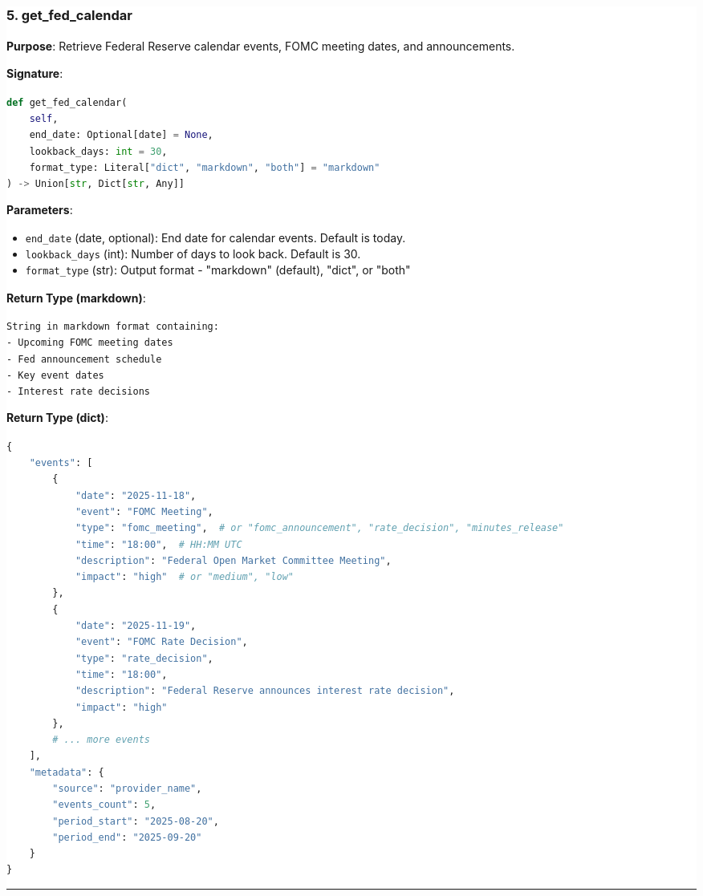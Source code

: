 
### 5. get_fed_calendar

**Purpose**: Retrieve Federal Reserve calendar events, FOMC meeting dates, and announcements.

**Signature**:
```python
def get_fed_calendar(
    self,
    end_date: Optional[date] = None,
    lookback_days: int = 30,
    format_type: Literal["dict", "markdown", "both"] = "markdown"
) -> Union[str, Dict[str, Any]]
```

**Parameters**:
- `end_date` (date, optional): End date for calendar events. Default is today.
- `lookback_days` (int): Number of days to look back. Default is 30.
- `format_type` (str): Output format - "markdown" (default), "dict", or "both"

**Return Type (markdown)**:
```
String in markdown format containing:
- Upcoming FOMC meeting dates
- Fed announcement schedule
- Key event dates
- Interest rate decisions
```

**Return Type (dict)**:
```python
{
    "events": [
        {
            "date": "2025-11-18",
            "event": "FOMC Meeting",
            "type": "fomc_meeting",  # or "fomc_announcement", "rate_decision", "minutes_release"
            "time": "18:00",  # HH:MM UTC
            "description": "Federal Open Market Committee Meeting",
            "impact": "high"  # or "medium", "low"
        },
        {
            "date": "2025-11-19",
            "event": "FOMC Rate Decision",
            "type": "rate_decision",
            "time": "18:00",
            "description": "Federal Reserve announces interest rate decision",
            "impact": "high"
        },
        # ... more events
    ],
    "metadata": {
        "source": "provider_name",
        "events_count": 5,
        "period_start": "2025-08-20",
        "period_end": "2025-09-20"
    }
}
```

---